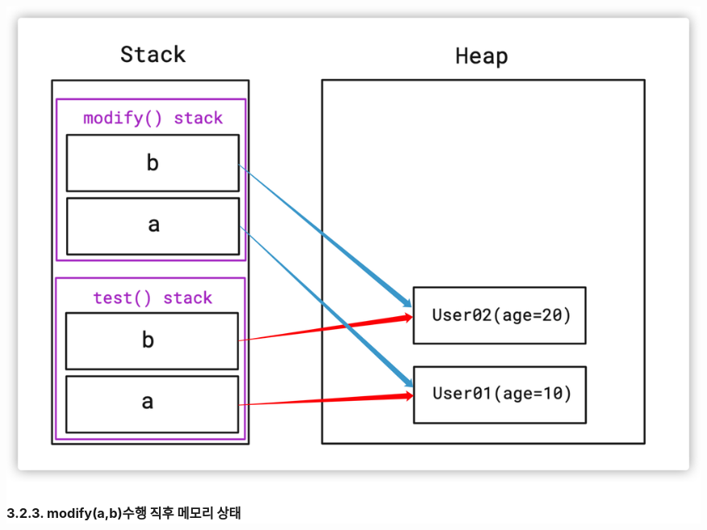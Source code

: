 ![java_cbv_referencetype2.png](./image/java_cbv_referencetype2.png)

### 3.2.3. modify(a,b)수행 직후 메모리 상태
